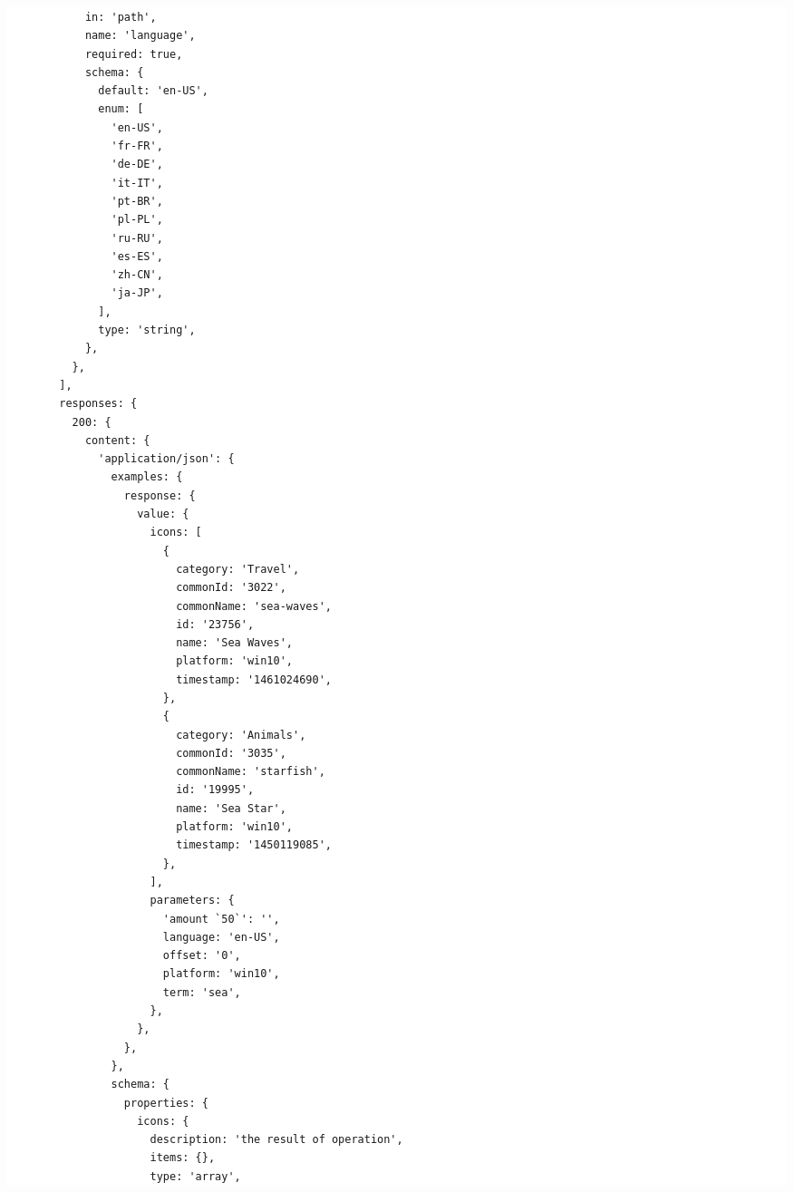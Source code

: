                 in: 'path',
                name: 'language',
                required: true,
                schema: {
                  default: 'en-US',
                  enum: [
                    'en-US',
                    'fr-FR',
                    'de-DE',
                    'it-IT',
                    'pt-BR',
                    'pl-PL',
                    'ru-RU',
                    'es-ES',
                    'zh-CN',
                    'ja-JP',
                  ],
                  type: 'string',
                },
              },
            ],
            responses: {
              200: {
                content: {
                  'application/json': {
                    examples: {
                      response: {
                        value: {
                          icons: [
                            {
                              category: 'Travel',
                              commonId: '3022',
                              commonName: 'sea-waves',
                              id: '23756',
                              name: 'Sea Waves',
                              platform: 'win10',
                              timestamp: '1461024690',
                            },
                            {
                              category: 'Animals',
                              commonId: '3035',
                              commonName: 'starfish',
                              id: '19995',
                              name: 'Sea Star',
                              platform: 'win10',
                              timestamp: '1450119085',
                            },
                          ],
                          parameters: {
                            'amount `50`': '',
                            language: 'en-US',
                            offset: '0',
                            platform: 'win10',
                            term: 'sea',
                          },
                        },
                      },
                    },
                    schema: {
                      properties: {
                        icons: {
                          description: 'the result of operation',
                          items: {},
                          type: 'array',